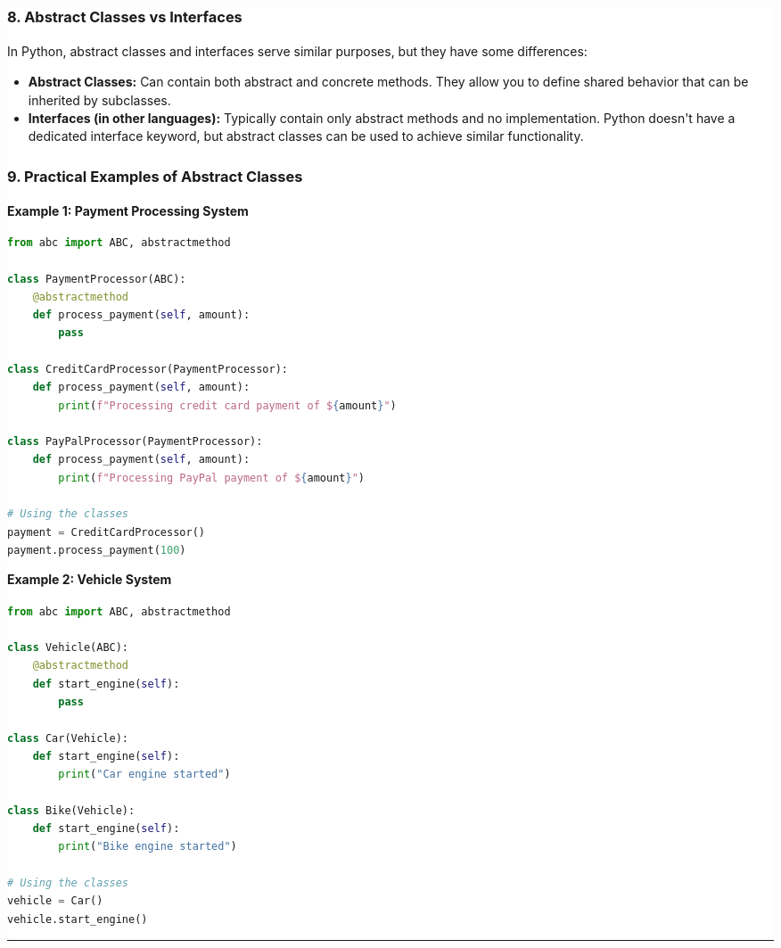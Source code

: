 ### **8. Abstract Classes vs Interfaces**

In Python, abstract classes and interfaces serve similar purposes, but they have some differences:

- **Abstract Classes:** Can contain both abstract and concrete methods. They allow you to define shared behavior that can be inherited by subclasses.
- **Interfaces (in other languages):** Typically contain only abstract methods and no implementation. Python doesn't have a dedicated interface keyword, but abstract classes can be used to achieve similar functionality.

### **9. Practical Examples of Abstract Classes**

**Example 1: Payment Processing System**

```python
from abc import ABC, abstractmethod

class PaymentProcessor(ABC):
    @abstractmethod
    def process_payment(self, amount):
        pass

class CreditCardProcessor(PaymentProcessor):
    def process_payment(self, amount):
        print(f"Processing credit card payment of ${amount}")

class PayPalProcessor(PaymentProcessor):
    def process_payment(self, amount):
        print(f"Processing PayPal payment of ${amount}")

# Using the classes
payment = CreditCardProcessor()
payment.process_payment(100)
```

**Example 2: Vehicle System**

```python
from abc import ABC, abstractmethod

class Vehicle(ABC):
    @abstractmethod
    def start_engine(self):
        pass

class Car(Vehicle):
    def start_engine(self):
        print("Car engine started")

class Bike(Vehicle):
    def start_engine(self):
        print("Bike engine started")

# Using the classes
vehicle = Car()
vehicle.start_engine()
```

---
